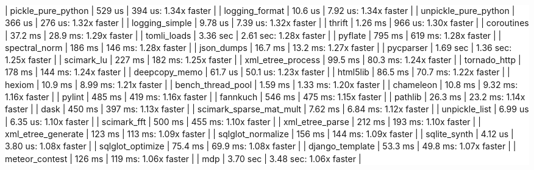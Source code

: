 | pickle_pure_python       | 529 us                                                                | 394 us: 1.34x faster                                                    |
| logging_format           | 10.6 us                                                               | 7.92 us: 1.34x faster                                                   |
| unpickle_pure_python     | 366 us                                                                | 276 us: 1.32x faster                                                    |
| logging_simple           | 9.78 us                                                               | 7.39 us: 1.32x faster                                                   |
| thrift                   | 1.26 ms                                                               | 966 us: 1.30x faster                                                    |
| coroutines               | 37.2 ms                                                               | 28.9 ms: 1.29x faster                                                   |
| tomli_loads              | 3.36 sec                                                              | 2.61 sec: 1.28x faster                                                  |
| pyflate                  | 795 ms                                                                | 619 ms: 1.28x faster                                                    |
| spectral_norm            | 186 ms                                                                | 146 ms: 1.28x faster                                                    |
| json_dumps               | 16.7 ms                                                               | 13.2 ms: 1.27x faster                                                   |
| pycparser                | 1.69 sec                                                              | 1.36 sec: 1.25x faster                                                  |
| scimark_lu               | 227 ms                                                                | 182 ms: 1.25x faster                                                    |
| xml_etree_process        | 99.5 ms                                                               | 80.3 ms: 1.24x faster                                                   |
| tornado_http             | 178 ms                                                                | 144 ms: 1.24x faster                                                    |
| deepcopy_memo            | 61.7 us                                                               | 50.1 us: 1.23x faster                                                   |
| html5lib                 | 86.5 ms                                                               | 70.7 ms: 1.22x faster                                                   |
| hexiom                   | 10.9 ms                                                               | 8.99 ms: 1.21x faster                                                   |
| bench_thread_pool        | 1.59 ms                                                               | 1.33 ms: 1.20x faster                                                   |
| chameleon                | 10.8 ms                                                               | 9.32 ms: 1.16x faster                                                   |
| pylint                   | 485 ms                                                                | 419 ms: 1.16x faster                                                    |
| fannkuch                 | 546 ms                                                                | 475 ms: 1.15x faster                                                    |
| pathlib                  | 26.3 ms                                                               | 23.2 ms: 1.14x faster                                                   |
| dask                     | 450 ms                                                                | 397 ms: 1.13x faster                                                    |
| scimark_sparse_mat_mult  | 7.62 ms                                                               | 6.84 ms: 1.12x faster                                                   |
| unpickle_list            | 6.99 us                                                               | 6.35 us: 1.10x faster                                                   |
| scimark_fft              | 500 ms                                                                | 455 ms: 1.10x faster                                                    |
| xml_etree_parse          | 212 ms                                                                | 193 ms: 1.10x faster                                                    |
| xml_etree_generate       | 123 ms                                                                | 113 ms: 1.09x faster                                                    |
| sqlglot_normalize        | 156 ms                                                                | 144 ms: 1.09x faster                                                    |
| sqlite_synth             | 4.12 us                                                               | 3.80 us: 1.08x faster                                                   |
| sqlglot_optimize         | 75.4 ms                                                               | 69.9 ms: 1.08x faster                                                   |
| django_template          | 53.3 ms                                                               | 49.8 ms: 1.07x faster                                                   |
| meteor_contest           | 126 ms                                                                | 119 ms: 1.06x faster                                                    |
| mdp                      | 3.70 sec                                                              | 3.48 sec: 1.06x faster                                                  |
